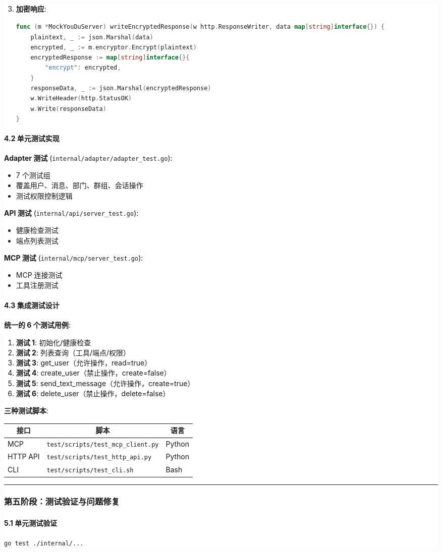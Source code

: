 3. **加密响应**:
   ```go
   func (m *MockYouDuServer) writeEncryptedResponse(w http.ResponseWriter, data map[string]interface{}) {
       plaintext, _ := json.Marshal(data)
       encrypted, _ := m.encryptor.Encrypt(plaintext)
       encryptedResponse := map[string]interface{}{
           "encrypt": encrypted,
       }
       responseData, _ := json.Marshal(encryptedResponse)
       w.WriteHeader(http.StatusOK)
       w.Write(responseData)
   }
   ```

#### 4.2 单元测试实现

**Adapter 测试** (`internal/adapter/adapter_test.go`):
- 7 个测试组
- 覆盖用户、消息、部门、群组、会话操作
- 测试权限控制逻辑

**API 测试** (`internal/api/server_test.go`):
- 健康检查测试
- 端点列表测试

**MCP 测试** (`internal/mcp/server_test.go`):
- MCP 连接测试
- 工具注册测试

#### 4.3 集成测试设计

**统一的 6 个测试用例**:
1. **测试 1**: 初始化/健康检查
2. **测试 2**: 列表查询（工具/端点/权限）
3. **测试 3**: get_user（允许操作，read=true）
4. **测试 4**: create_user（禁止操作，create=false）
5. **测试 5**: send_text_message（允许操作，create=true）
6. **测试 6**: delete_user（禁止操作，delete=false）

**三种测试脚本**:

| 接口 | 脚本 | 语言 |
|------|------|------|
| MCP | `test/scripts/test_mcp_client.py` | Python |
| HTTP API | `test/scripts/test_http_api.py` | Python |
| CLI | `test/scripts/test_cli.sh` | Bash |

---

### 第五阶段：测试验证与问题修复

#### 5.1 单元测试验证
```bash
go test ./internal/...
```
